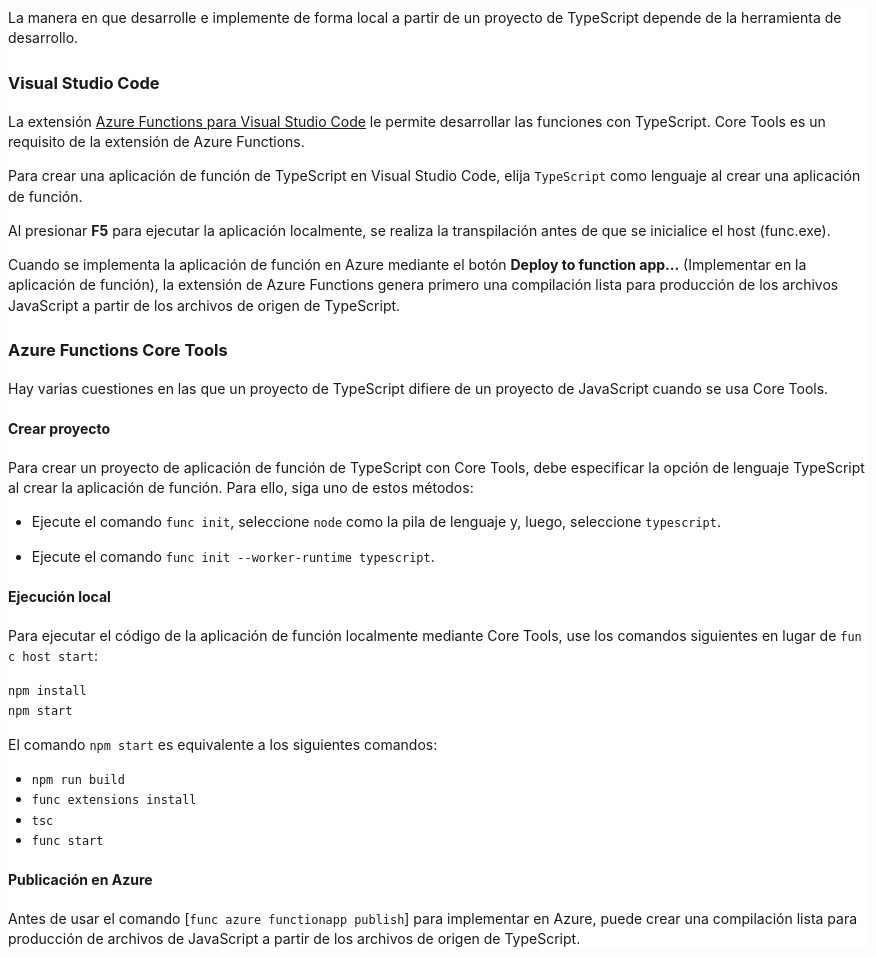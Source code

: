 La manera en que desarrolle e implemente de forma local a partir de un proyecto de TypeScript depende de la herramienta de desarrollo.

### <a name="visual-studio-code"></a>Visual Studio Code

La extensión [Azure Functions para Visual Studio Code](https://marketplace.visualstudio.com/items?itemName=ms-azuretools.vscode-azurefunctions) le permite desarrollar las funciones con TypeScript. Core Tools es un requisito de la extensión de Azure Functions.

Para crear una aplicación de función de TypeScript en Visual Studio Code, elija `TypeScript` como lenguaje al crear una aplicación de función.

Al presionar **F5** para ejecutar la aplicación localmente, se realiza la transpilación antes de que se inicialice el host (func.exe). 

Cuando se implementa la aplicación de función en Azure mediante el botón **Deploy to function app...**  (Implementar en la aplicación de función), la extensión de Azure Functions genera primero una compilación lista para producción de los archivos JavaScript a partir de los archivos de origen de TypeScript.

### <a name="azure-functions-core-tools"></a>Azure Functions Core Tools

Hay varias cuestiones en las que un proyecto de TypeScript difiere de un proyecto de JavaScript cuando se usa Core Tools.

#### <a name="create-project"></a>Crear proyecto

Para crear un proyecto de aplicación de función de TypeScript con Core Tools, debe especificar la opción de lenguaje TypeScript al crear la aplicación de función. Para ello, siga uno de estos métodos:

- Ejecute el comando `func init`, seleccione `node` como la pila de lenguaje y, luego, seleccione `typescript`.

- Ejecute el comando `func init --worker-runtime typescript`.

#### <a name="run-local"></a>Ejecución local

Para ejecutar el código de la aplicación de función localmente mediante Core Tools, use los comandos siguientes en lugar de `func host start`: 

```command
npm install
npm start
```

El comando `npm start` es equivalente a los siguientes comandos:

- `npm run build`
- `func extensions install`
- `tsc`
- `func start`

#### <a name="publish-to-azure"></a>Publicación en Azure

Antes de usar el comando [`func azure functionapp publish`] para implementar en Azure, puede crear una compilación lista para producción de archivos de JavaScript a partir de los archivos de origen de TypeScript. 


["func azure functionapp publish"]: functions-run-local.md#project-file-deployment
